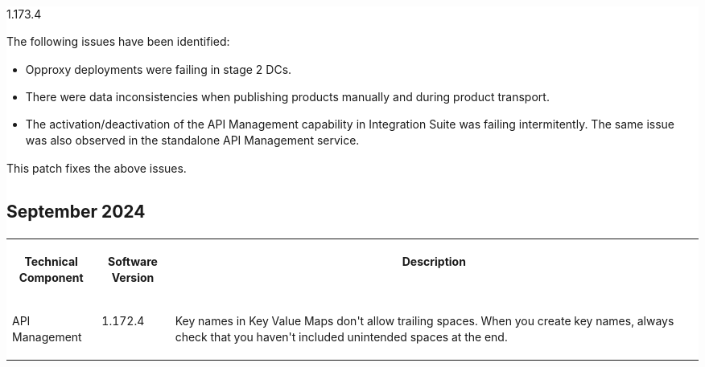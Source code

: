 1.173.4

</td>
<td valign="top">

The following issues have been identified:

-   Opproxy deployments were failing in stage 2 DCs.

-   There were data inconsistencies when publishing products manually and during product transport.

-   The activation/deactivation of the API Management capability in Integration Suite was failing intermitently. The same issue was also observed in the standalone API Management service.


This patch fixes the above issues.

</td>
</tr>
</table>



<a name="loio6ddd927cbeaa42e384dc903e6002e269__section_os3_hxb_pcc"/>

## September 2024


<table>
<tr>
<th valign="top">

Technical Component

</th>
<th valign="top">

Software Version

</th>
<th valign="top">

Description

</th>
</tr>
<tr>
<td valign="top">

API Management

</td>
<td valign="top">

1.172.4

</td>
<td valign="top">

Key names in Key Value Maps don't allow trailing spaces. When you create key names, always check that you haven't included unintended spaces at the end.
